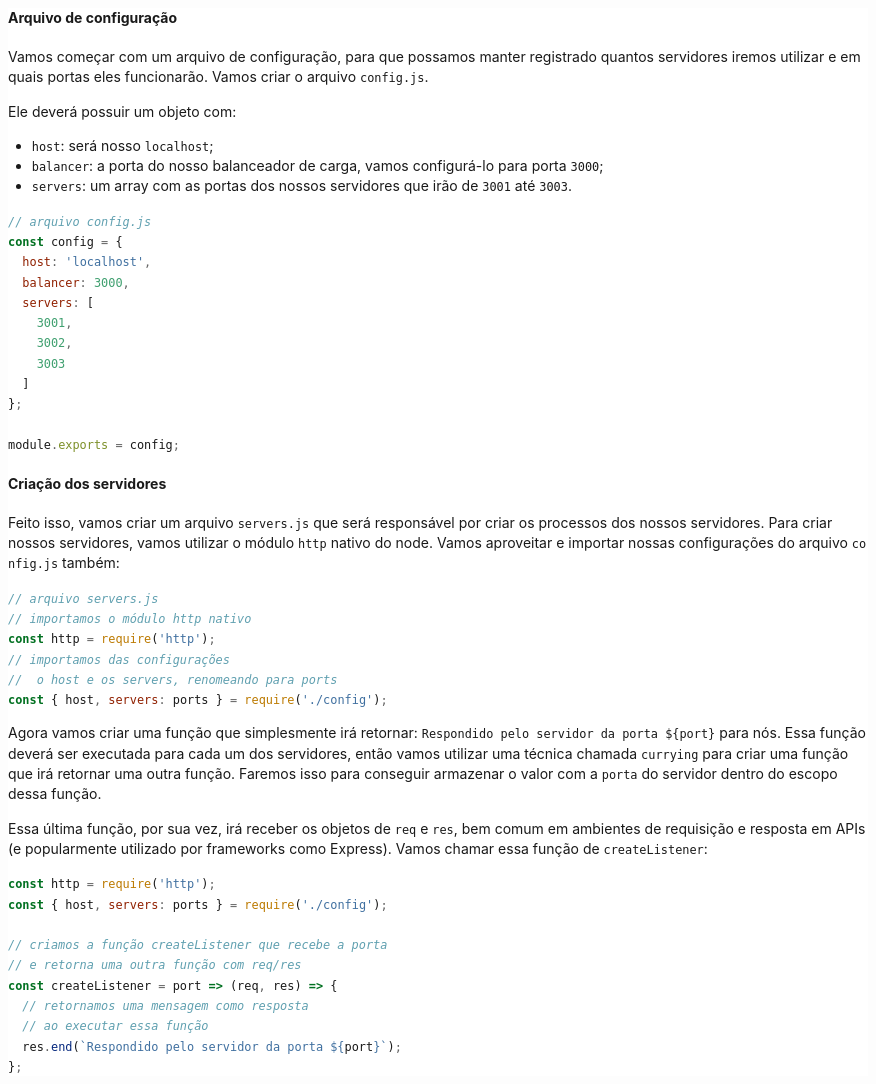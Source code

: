 #### Arquivo de configuração
Vamos começar com um arquivo de configuração, para que possamos manter registrado quantos servidores iremos utilizar e em quais portas eles funcionarão. Vamos criar o arquivo `config.js`.

Ele deverá possuir um objeto com:
- `host`: será nosso `localhost`;
- `balancer`: a porta do nosso balanceador de carga, vamos configurá-lo para porta `3000`;
- `servers`: um array com as portas dos nossos servidores que irão de `3001` até `3003`.

```js
// arquivo config.js
const config = {
  host: 'localhost',
  balancer: 3000,
  servers: [
    3001,
    3002,
    3003
  ]
};

module.exports = config;
```

#### Criação dos servidores
Feito isso, vamos criar um arquivo `servers.js` que será responsável por criar os processos dos nossos servidores. Para criar nossos servidores, vamos utilizar o módulo `http` nativo do node. Vamos aproveitar e importar nossas configurações do arquivo `config.js` também:
```js
// arquivo servers.js
// importamos o módulo http nativo
const http = require('http');
// importamos das configurações
//  o host e os servers, renomeando para ports
const { host, servers: ports } = require('./config');
```

Agora vamos criar uma função que simplesmente irá retornar: `Respondido pelo servidor da porta ${port}` para nós. Essa função deverá ser executada para cada um dos servidores, então vamos utilizar uma técnica chamada `currying` para criar uma função que irá retornar uma outra função. Faremos isso para conseguir armazenar o valor com a `porta` do servidor dentro do escopo dessa função.

Essa última função, por sua vez, irá receber os objetos de `req` e `res`, bem comum em ambientes de requisição e resposta em APIs (e popularmente utilizado por frameworks como Express). Vamos chamar essa função de `createListener`:
```js
const http = require('http');
const { host, servers: ports } = require('./config');

// criamos a função createListener que recebe a porta
// e retorna uma outra função com req/res
const createListener = port => (req, res) => {
  // retornamos uma mensagem como resposta
  // ao executar essa função
  res.end(`Respondido pelo servidor da porta ${port}`);
};
```
